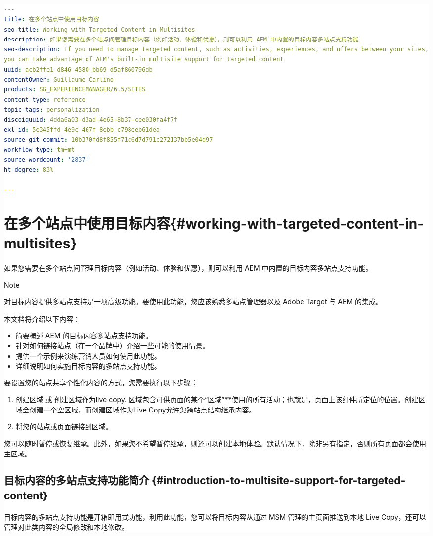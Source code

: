```yaml
---
title: 在多个站点中使用目标内容
seo-title: Working with Targeted Content in Multisites
description: 如果您需要在多个站点间管理目标内容（例如活动、体验和优惠），则可以利用 AEM 中内置的目标内容多站点支持功能
seo-description: If you need to manage targeted content, such as activities, experiences, and offers between your sites, you can take advantage of AEM's built-in multisite support for targeted content
uuid: acb2ffe1-d846-4580-bb69-d5af860796db
contentOwner: Guillaume Carlino
products: SG_EXPERIENCEMANAGER/6.5/SITES
content-type: reference
topic-tags: personalization
discoiquuid: 4dda6a03-d3ad-4e65-8b37-cee030fa4f7f
exl-id: 5e345ffd-4e9c-467f-8ebb-c798eeb61dea
source-git-commit: 10b370fd8f855f71c6d7d791c272137bb5e04d97
workflow-type: tm+mt
source-wordcount: '2837'
ht-degree: 83%

---
```


# 在多个站点中使用目标内容{#working-with-targeted-content-in-multisites}

如果您需要在多个站点间管理目标内容（例如活动、体验和优惠），则可以利用 AEM 中内置的目标内容多站点支持功能。

>[!NOTE]
>
>对目标内容提供多站点支持是一项高级功能。要使用此功能，您应该熟悉[多站点管理器](/help/sites-administering/msm.md)以及 [Adobe Target 与 AEM 的集成](/help/sites-administering/target.md)。

本文档将介绍以下内容：

* 简要概述 AEM 的目标内容多站点支持功能。
* 针对如何链接站点（在一个品牌中）介绍一些可能的使用情景。
* 提供一个示例来演练营销人员如何使用此功能。
* 详细说明如何实施目标内容的多站点支持功能。

要设置您的站点共享个性化内容的方式，您需要执行以下步骤：

1. [创建区域](#creating-new-areas) 或 [创建区域作为live copy](#creating-new-areas). 区域包含可供页面的某个“区域”**&#x200B;使用的所有活动；也就是，页面上该组件所定位的位置。创建区域会创建一个空区域，而创建区域作为Live Copy允许您跨站点结构继承内容。

1. [将您的站点或页面链接](#linking-sites-to-an-area)到区域。

您可以随时暂停或恢复继承。此外，如果您不希望暂停继承，则还可以创建本地体验。默认情况下，除非另有指定，否则所有页面都会使用主区域。

## 目标内容的多站点支持功能简介 {#introduction-to-multisite-support-for-targeted-content}

目标内容的多站点支持功能是开箱即用式功能，利用此功能，您可以将目标内容从通过 MSM 管理的主页面推送到本地 Live Copy，还可以管理对此类内容的全局修改和本地修改。
